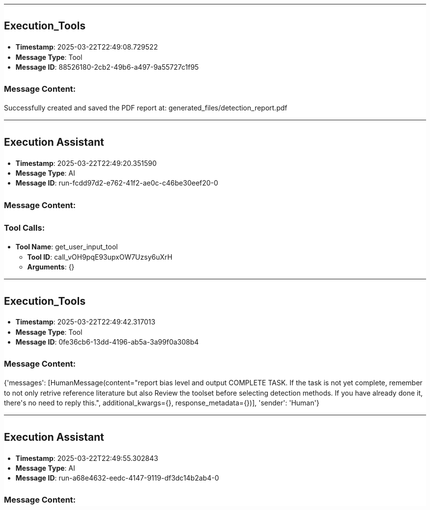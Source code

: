 
---

## Execution_Tools
- **Timestamp**: 2025-03-22T22:49:08.729522
- **Message Type**: Tool
- **Message ID**: 88526180-2cb2-49b6-a497-9a55727c1f95

### Message Content:

Successfully created and saved the PDF report at: generated_files/detection_report.pdf


---

## Execution Assistant
- **Timestamp**: 2025-03-22T22:49:20.351590
- **Message Type**: AI
- **Message ID**: run-fcdd97d2-e762-41f2-ae0c-c46be30eef20-0

### Message Content:



### Tool Calls:
- **Tool Name**: get_user_input_tool
  - **Tool ID**: call_vOH9pqE93upxOW7Uzsy6uXrH
  - **Arguments**: {}

---

## Execution_Tools
- **Timestamp**: 2025-03-22T22:49:42.317013
- **Message Type**: Tool
- **Message ID**: 0fe36cb6-13dd-4196-ab5a-3a99f0a308b4

### Message Content:

{'messages': [HumanMessage(content="report bias level and output COMPLETE TASK. If the task is not yet complete, remember to not only retrive reference literature but also Review the toolset before selecting detection methods. If you have already done it, there's no need to reply this.", additional_kwargs={}, response_metadata={})], 'sender': 'Human'}


---

## Execution Assistant
- **Timestamp**: 2025-03-22T22:49:55.302843
- **Message Type**: AI
- **Message ID**: run-a68e4632-eedc-4147-9119-df3dc14b2ab4-0

### Message Content:
